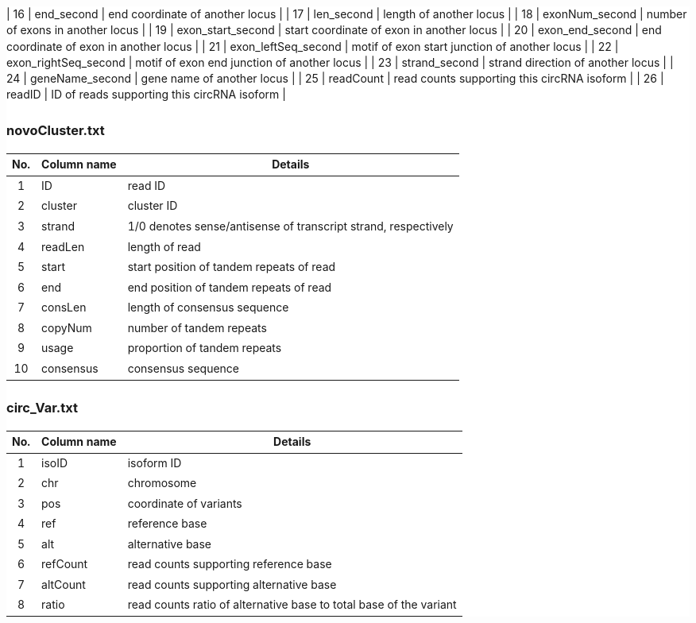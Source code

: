 |  16 | end_second            | end coordinate of another locus |
|  17 | len_second            | length of another locus |
|  18 | exonNum_second        | number of exons in another locus |
|  19 | exon_start_second     | start coordinate of exon in another locus |
|  20 | exon_end_second       | end coordinate of exon in another locus |
|  21 | exon_leftSeq_second   | motif of exon start junction of another locus |
|  22 | exon_rightSeq_second  | motif of exon end junction of another locus |
|  23 | strand_second         | strand direction of another locus |
|  24 | geneName_second       | gene name of another locus |
|  25 | readCount             | read counts supporting this circRNA isoform |
|  26 | readID                | ID of reads supporting this circRNA isoform |


### novoCluster.txt
| No. | Column name     |  Details | 
|:---:|   :---          | ---        |
|  1  | ID              | read ID |
|  2  | cluster         | cluster ID |
|  3  | strand          | 1/0 denotes sense/antisense of transcript strand, respectively |
|  4  | readLen         | length of read |
|  5  | start           | start position of tandem repeats of read |
|  6  | end             | end position of tandem repeats of read |
|  7  | consLen         | length of consensus sequence |
|  8  | copyNum         | number of tandem repeats |
|  9  | usage           | proportion of tandem repeats |
|  10 | consensus       | consensus sequence |

### circ_Var.txt
| No. | Column name     |  Details | 
|:---:|   :---          | ---        |
|  1  | isoID           | isoform ID |
|  2  | chr             | chromosome |
|  3  | pos             | coordinate of variants |
|  4  | ref             | reference base |
|  5  | alt             | alternative base |
|  6  | refCount        | read counts supporting reference base |
|  7  | altCount        | read counts supporting alternative base |
|  8  | ratio           | read counts ratio of alternative base to total base of the variant |
